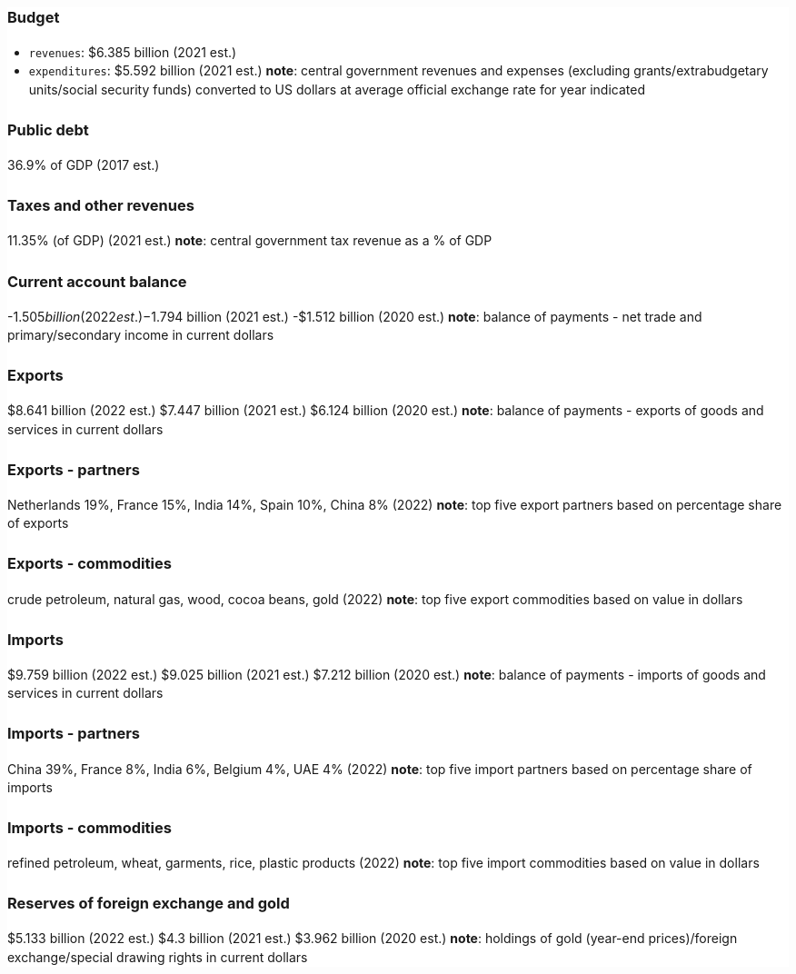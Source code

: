 ### Budget
- `revenues`: $6.385 billion (2021 est.)
- `expenditures`: $5.592 billion (2021 est.)
**note**: central government revenues and expenses (excluding grants/extrabudgetary units/social security funds) converted to US dollars at average official exchange rate for year indicated

### Public debt
36.9% of GDP (2017 est.)

### Taxes and other revenues
11.35% (of GDP) (2021 est.)
**note**: central government tax revenue as a % of GDP

### Current account balance
-$1.505 billion (2022 est.)
-$1.794 billion (2021 est.)
-$1.512 billion (2020 est.)
**note**: balance of payments - net trade and primary/secondary income in current dollars

### Exports
$8.641 billion (2022 est.)
$7.447 billion (2021 est.)
$6.124 billion (2020 est.)
**note**: balance of payments - exports of goods and services in current dollars

### Exports - partners
Netherlands 19%, France 15%, India 14%, Spain 10%, China 8% (2022)
**note**: top five export partners based on percentage share of exports

### Exports - commodities
crude petroleum, natural gas, wood, cocoa beans, gold (2022)
**note**: top five export commodities based on value in dollars

### Imports
$9.759 billion (2022 est.)
$9.025 billion (2021 est.)
$7.212 billion (2020 est.)
**note**: balance of payments - imports of goods and services in current dollars

### Imports - partners
China 39%, France 8%, India 6%, Belgium 4%, UAE 4% (2022)
**note**: top five import partners based on percentage share of imports

### Imports - commodities
refined petroleum, wheat, garments, rice, plastic products (2022)
**note**: top five import commodities based on value in dollars

### Reserves of foreign exchange and gold
$5.133 billion (2022 est.)
$4.3 billion (2021 est.)
$3.962 billion (2020 est.)
**note**: holdings of gold (year-end prices)/foreign exchange/special drawing rights in current dollars
